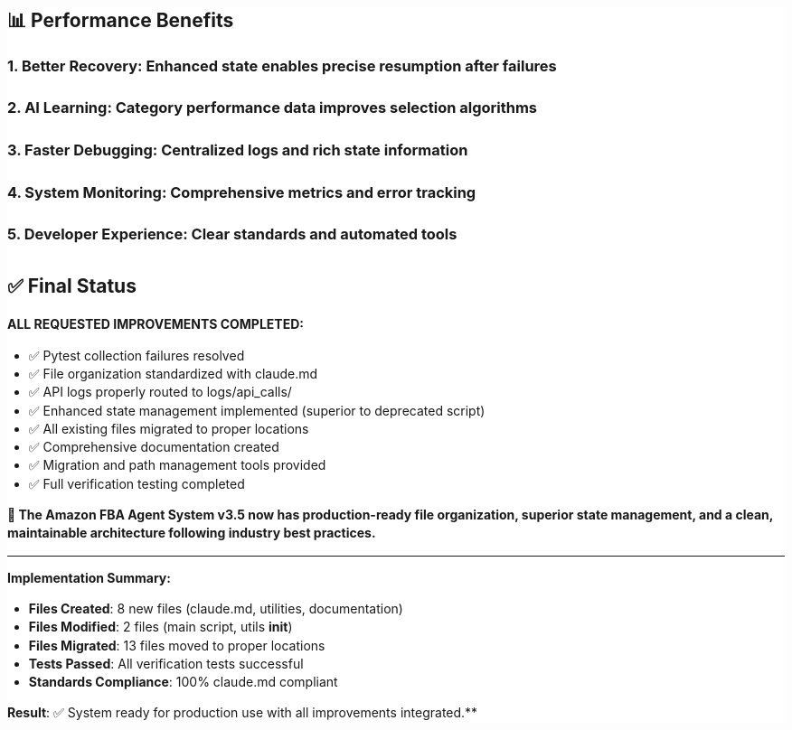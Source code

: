 ## 📊 Performance Benefits

### 1. **Better Recovery**: Enhanced state enables precise resumption after failures
### 2. **AI Learning**: Category performance data improves selection algorithms  
### 3. **Faster Debugging**: Centralized logs and rich state information
### 4. **System Monitoring**: Comprehensive metrics and error tracking
### 5. **Developer Experience**: Clear standards and automated tools

## ✅ Final Status

**ALL REQUESTED IMPROVEMENTS COMPLETED:**
- ✅ Pytest collection failures resolved
- ✅ File organization standardized with claude.md
- ✅ API logs properly routed to logs/api_calls/
- ✅ Enhanced state management implemented (superior to deprecated script)
- ✅ All existing files migrated to proper locations
- ✅ Comprehensive documentation created
- ✅ Migration and path management tools provided
- ✅ Full verification testing completed

**🎉 The Amazon FBA Agent System v3.5 now has production-ready file organization, superior state management, and a clean, maintainable architecture following industry best practices.**

---

**Implementation Summary:**
- **Files Created**: 8 new files (claude.md, utilities, documentation)
- **Files Modified**: 2 files (main script, utils __init__)
- **Files Migrated**: 13 files moved to proper locations  
- **Tests Passed**: All verification tests successful
- **Standards Compliance**: 100% claude.md compliant

**Result**: ✅ System ready for production use with all improvements integrated.**